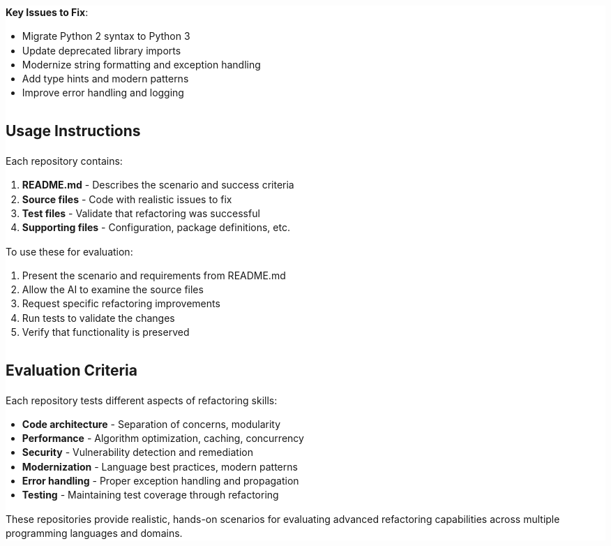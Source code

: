**Key Issues to Fix**:
- Migrate Python 2 syntax to Python 3
- Update deprecated library imports
- Modernize string formatting and exception handling
- Add type hints and modern patterns
- Improve error handling and logging

## Usage Instructions

Each repository contains:
1. **README.md** - Describes the scenario and success criteria
2. **Source files** - Code with realistic issues to fix
3. **Test files** - Validate that refactoring was successful
4. **Supporting files** - Configuration, package definitions, etc.

To use these for evaluation:
1. Present the scenario and requirements from README.md
2. Allow the AI to examine the source files
3. Request specific refactoring improvements
4. Run tests to validate the changes
5. Verify that functionality is preserved

## Evaluation Criteria

Each repository tests different aspects of refactoring skills:
- **Code architecture** - Separation of concerns, modularity
- **Performance** - Algorithm optimization, caching, concurrency
- **Security** - Vulnerability detection and remediation
- **Modernization** - Language best practices, modern patterns
- **Error handling** - Proper exception handling and propagation
- **Testing** - Maintaining test coverage through refactoring

These repositories provide realistic, hands-on scenarios for evaluating advanced refactoring capabilities across multiple programming languages and domains.

